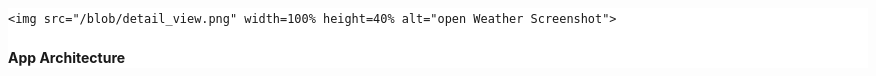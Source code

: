 	<img src="/blob/detail_view.png" width=100% height=40% alt="open Weather Screenshot">
</p>

#### App Architecture
